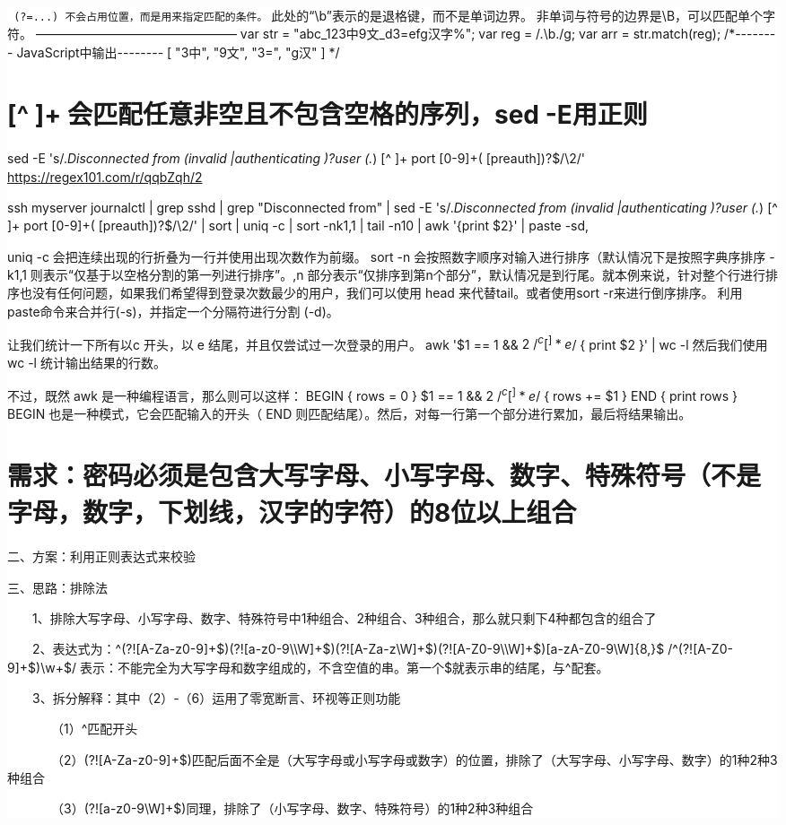 ``` (?=...) 不会占用位置，而是用来指定匹配的条件。```
此处的“\b”表示的是退格键，而不是单词边界。
非单词与符号的边界是\B，可以匹配单个字符。
————————————————
var str = "abc_123中9文_d3=efg汉字%";
var reg = /.\b./g;
var arr = str.match(reg);
/*-------- JavaScript中输出--------
[
    "3中",
    "9文",
    "3=",
    "g汉"
]
*/


# [^ ]+ 会匹配任意非空且不包含空格的序列，sed -E用正则
 sed -E 's/.*Disconnected from (invalid |authenticating )?user (.*) [^ ]+ port [0-9]+( \[preauth\])?$/\2/'
https://regex101.com/r/qqbZqh/2

ssh myserver journalctl
 | grep sshd
 | grep "Disconnected from"
 | sed -E 's/.*Disconnected from (invalid |authenticating )?user (.*) [^ ]+ port [0-9]+( \[preauth\])?$/\2/'
 | sort | uniq -c
 | sort -nk1,1 | tail -n10
 | awk '{print $2}' | paste -sd,

uniq -c 会把连续出现的行折叠为一行并使用出现次数作为前缀。
sort -n 会按照数字顺序对输入进行排序（默认情况下是按照字典序排序 -k1,1 则表示“仅基于以空格分割的第一列进行排序”。,n 部分表示“仅排序到第n个部分”，默认情况是到行尾。就本例来说，针对整个行进行排序也没有任何问题，如果我们希望得到登录次数最少的用户，我们可以使用 head 来代替tail。或者使用sort -r来进行倒序排序。
利用 paste命令来合并行(-s)，并指定一个分隔符进行分割 (-d)。

让我们统计一下所有以c 开头，以 e 结尾，并且仅尝试过一次登录的用户。
 awk '$1 == 1 && $2 ~ /^c[^ ]*e$/ { print $2 }' | wc -l
然后我们使用 wc -l 统计输出结果的行数。

不过，既然 awk 是一种编程语言，那么则可以这样：
BEGIN { rows = 0 }
  $1 == 1 && $2 ~ /^c[^ ]*e$/ { rows += $1 }
END { print rows }
BEGIN 也是一种模式，它会匹配输入的开头（ END 则匹配结尾）。然后，对每一行第一个部分进行累加，最后将结果输出。

# 需求：密码必须是包含大写字母、小写字母、数字、特殊符号（不是字母，数字，下划线，汉字的字符）的8位以上组合

二、方案：利用正则表达式来校验

三、思路：排除法

　　1、排除大写字母、小写字母、数字、特殊符号中1种组合、2种组合、3种组合，那么就只剩下4种都包含的组合了

　　2、表达式为：^(?![A-Za-z0-9]+$)(?![a-z0-9\\W]+$)(?![A-Za-z\\W]+$)(?![A-Z0-9\\W]+$)[a-zA-Z0-9\\W]{8,}$
        /^(?![A-Z0-9]+$)\w+$/ 表示：不能完全为大写字母和数字组成的，不含空值的串。第一个$就表示串的结尾，与^配套。

　　3、拆分解释：其中（2）-（6）运用了零宽断言、环视等正则功能

　　　　（1）^匹配开头

　　　　（2）(?![A-Za-z0-9]+$)匹配后面不全是（大写字母或小写字母或数字）的位置，排除了（大写字母、小写字母、数字）的1种2种3种组合

　　　　（3）(?![a-z0-9\\W]+$)同理，排除了（小写字母、数字、特殊符号）的1种2种3种组合
```